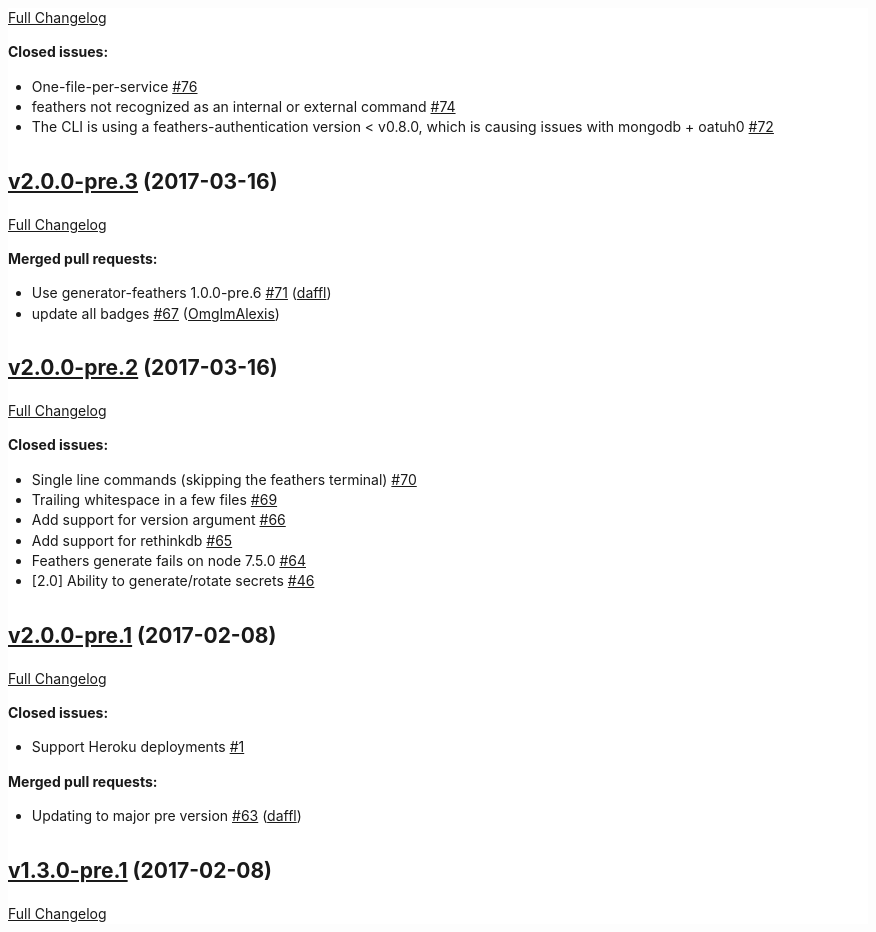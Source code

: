 [Full Changelog](https://github.com/feathersjs/cli/compare/v2.0.0-pre.3...v2.0.0)

**Closed issues:**

- One-file-per-service [\#76](https://github.com/feathersjs/cli/issues/76)
- feathers not recognized as an internal or external command [\#74](https://github.com/feathersjs/cli/issues/74)
- The CLI is using a feathers-authentication version \< v0.8.0,  which is causing issues with mongodb + oatuh0 [\#72](https://github.com/feathersjs/cli/issues/72)

## [v2.0.0-pre.3](https://github.com/feathersjs/cli/tree/v2.0.0-pre.3) (2017-03-16)

[Full Changelog](https://github.com/feathersjs/cli/compare/v2.0.0-pre.2...v2.0.0-pre.3)

**Merged pull requests:**

- Use generator-feathers 1.0.0-pre.6 [\#71](https://github.com/feathersjs/cli/pull/71) ([daffl](https://github.com/daffl))
- update all badges [\#67](https://github.com/feathersjs/cli/pull/67) ([OmgImAlexis](https://github.com/OmgImAlexis))

## [v2.0.0-pre.2](https://github.com/feathersjs/cli/tree/v2.0.0-pre.2) (2017-03-16)

[Full Changelog](https://github.com/feathersjs/cli/compare/v2.0.0-pre.1...v2.0.0-pre.2)

**Closed issues:**

- Single line commands \(skipping the feathers terminal\) [\#70](https://github.com/feathersjs/cli/issues/70)
- Trailing whitespace in a few files [\#69](https://github.com/feathersjs/cli/issues/69)
- Add support for version argument [\#66](https://github.com/feathersjs/cli/issues/66)
- Add support for rethinkdb [\#65](https://github.com/feathersjs/cli/issues/65)
- Feathers generate fails on node 7.5.0 [\#64](https://github.com/feathersjs/cli/issues/64)
- \[2.0\] Ability to generate/rotate secrets [\#46](https://github.com/feathersjs/cli/issues/46)

## [v2.0.0-pre.1](https://github.com/feathersjs/cli/tree/v2.0.0-pre.1) (2017-02-08)

[Full Changelog](https://github.com/feathersjs/cli/compare/v1.3.0-pre.1...v2.0.0-pre.1)

**Closed issues:**

- Support Heroku deployments [\#1](https://github.com/feathersjs/cli/issues/1)

**Merged pull requests:**

- Updating to major pre version [\#63](https://github.com/feathersjs/cli/pull/63) ([daffl](https://github.com/daffl))

## [v1.3.0-pre.1](https://github.com/feathersjs/cli/tree/v1.3.0-pre.1) (2017-02-08)

[Full Changelog](https://github.com/feathersjs/cli/compare/v1.2.7...v1.3.0-pre.1)

